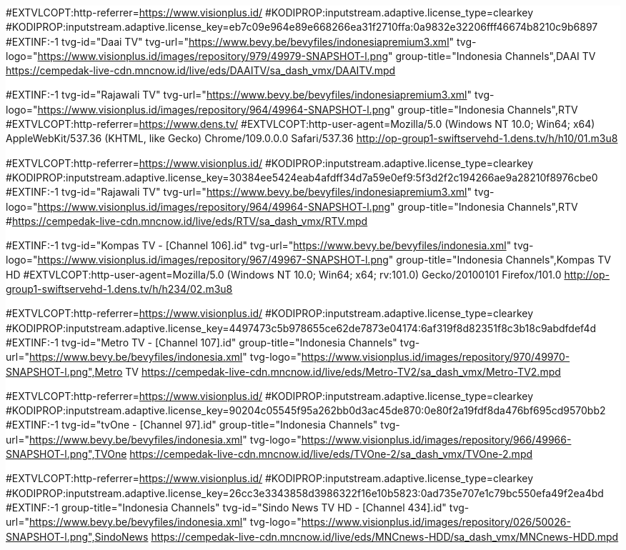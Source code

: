 #EXTVLCOPT:http-referrer=https://www.visionplus.id/
#KODIPROP:inputstream.adaptive.license_type=clearkey
#KODIPROP:inputstream.adaptive.license_key=eb7c09e964e89e668266ea31f2710ffa:0a9832e32206fff46674b8210c9b6897
#EXTINF:-1 tvg-id="Daai TV" tvg-url="https://www.bevy.be/bevyfiles/indonesiapremium3.xml" tvg-logo="https://www.visionplus.id/images/repository/979/49979-SNAPSHOT-l.png" group-title="Indonesia Channels",DAAI TV
https://cempedak-live-cdn.mncnow.id/live/eds/DAAITV/sa_dash_vmx/DAAITV.mpd

#EXTINF:-1 tvg-id="Rajawali TV" tvg-url="https://www.bevy.be/bevyfiles/indonesiapremium3.xml" tvg-logo="https://www.visionplus.id/images/repository/964/49964-SNAPSHOT-l.png" group-title="Indonesia Channels",RTV
#EXTVLCOPT:http-referrer=https://www.dens.tv/
#EXTVLCOPT:http-user-agent=Mozilla/5.0 (Windows NT 10.0; Win64; x64) AppleWebKit/537.36 (KHTML, like Gecko) Chrome/109.0.0.0 Safari/537.36
http://op-group1-swiftservehd-1.dens.tv/h/h10/01.m3u8

#EXTVLCOPT:http-referrer=https://www.visionplus.id/
#KODIPROP:inputstream.adaptive.license_type=clearkey
#KODIPROP:inputstream.adaptive.license_key=30384ee5424eab4afdff34d7a59e0ef9:5f3d2f2c194266ae9a28210f8976cbe0
#EXTINF:-1 tvg-id="Rajawali TV" tvg-url="https://www.bevy.be/bevyfiles/indonesiapremium3.xml" tvg-logo="https://www.visionplus.id/images/repository/964/49964-SNAPSHOT-l.png" group-title="Indonesia Channels",RTV
#https://cempedak-live-cdn.mncnow.id/live/eds/RTV/sa_dash_vmx/RTV.mpd

#EXTINF:-1 tvg-id="Kompas TV - [Channel 106].id" tvg-url="https://www.bevy.be/bevyfiles/indonesia.xml" tvg-logo="https://www.visionplus.id/images/repository/967/49967-SNAPSHOT-l.png" group-title="Indonesia Channels",Kompas TV HD
#EXTVLCOPT:http-user-agent=Mozilla/5.0 (Windows NT 10.0; Win64; x64; rv:101.0) Gecko/20100101 Firefox/101.0 
http://op-group1-swiftservehd-1.dens.tv/h/h234/02.m3u8

#EXTVLCOPT:http-referrer=https://www.visionplus.id/
#KODIPROP:inputstream.adaptive.license_type=clearkey
#KODIPROP:inputstream.adaptive.license_key=4497473c5b978655ce62de7873e04174:6af319f8d82351f8c3b18c9abdfdef4d
#EXTINF:-1 tvg-id="Metro TV - [Channel 107].id" group-title="Indonesia Channels" tvg-url="https://www.bevy.be/bevyfiles/indonesia.xml" tvg-logo="https://www.visionplus.id/images/repository/970/49970-SNAPSHOT-l.png",Metro TV
https://cempedak-live-cdn.mncnow.id/live/eds/Metro-TV2/sa_dash_vmx/Metro-TV2.mpd

#EXTVLCOPT:http-referrer=https://www.visionplus.id/
#KODIPROP:inputstream.adaptive.license_type=clearkey
#KODIPROP:inputstream.adaptive.license_key=90204c05545f95a262bb0d3ac45de870:0e80f2a19fdf8da476bf695cd9570bb2
#EXTINF:-1 tvg-id="tvOne - [Channel 97].id" group-title="Indonesia Channels" tvg-url="https://www.bevy.be/bevyfiles/indonesia.xml" tvg-logo="https://www.visionplus.id/images/repository/966/49966-SNAPSHOT-l.png",TVOne
https://cempedak-live-cdn.mncnow.id/live/eds/TVOne-2/sa_dash_vmx/TVOne-2.mpd

#EXTVLCOPT:http-referrer=https://www.visionplus.id/
#KODIPROP:inputstream.adaptive.license_type=clearkey
#KODIPROP:inputstream.adaptive.license_key=26cc3e3343858d3986322f16e10b5823:0ad735e707e1c79bc550efa49f2ea4bd
#EXTINF:-1 group-title="Indonesia Channels" tvg-id="Sindo News TV HD - [Channel 434].id" tvg-url="https://www.bevy.be/bevyfiles/indonesia.xml" tvg-logo="https://www.visionplus.id/images/repository/026/50026-SNAPSHOT-l.png",SindoNews
https://cempedak-live-cdn.mncnow.id/live/eds/MNCnews-HDD/sa_dash_vmx/MNCnews-HDD.mpd
